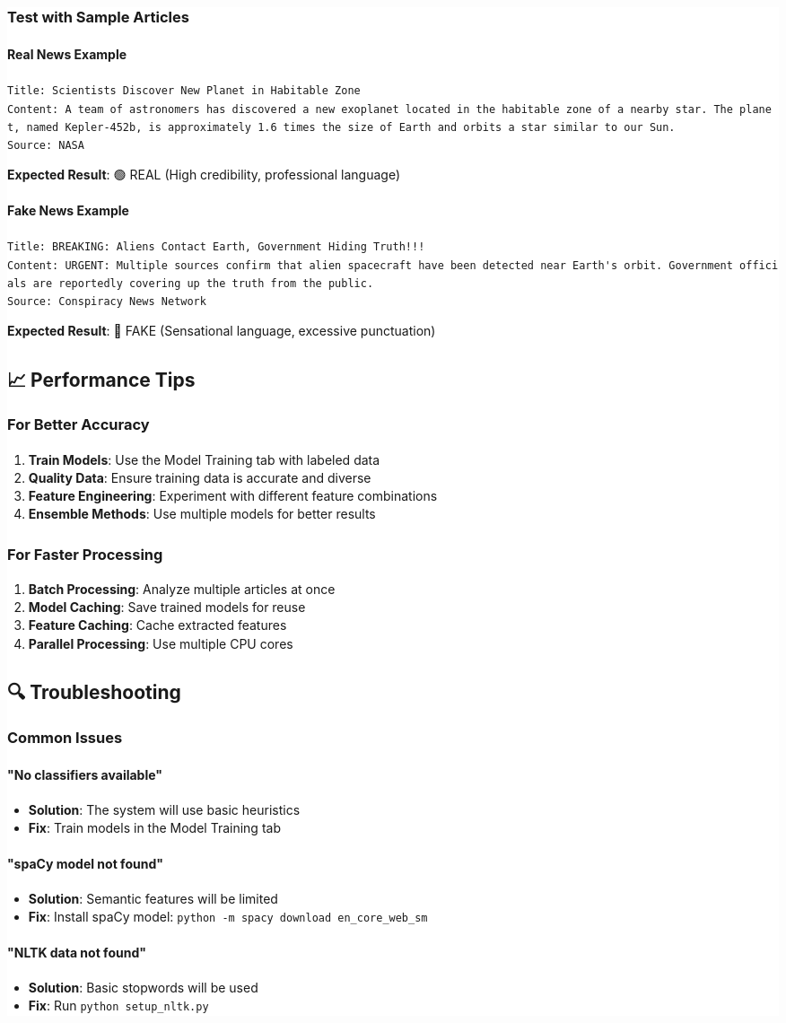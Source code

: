 ### **Test with Sample Articles**

#### **Real News Example**
```
Title: Scientists Discover New Planet in Habitable Zone
Content: A team of astronomers has discovered a new exoplanet located in the habitable zone of a nearby star. The planet, named Kepler-452b, is approximately 1.6 times the size of Earth and orbits a star similar to our Sun.
Source: NASA
```

**Expected Result**: 🟢 REAL (High credibility, professional language)

#### **Fake News Example**
```
Title: BREAKING: Aliens Contact Earth, Government Hiding Truth!!!
Content: URGENT: Multiple sources confirm that alien spacecraft have been detected near Earth's orbit. Government officials are reportedly covering up the truth from the public.
Source: Conspiracy News Network
```

**Expected Result**: 🔴 FAKE (Sensational language, excessive punctuation)

## **📈 Performance Tips**

### **For Better Accuracy**
1. **Train Models**: Use the Model Training tab with labeled data
2. **Quality Data**: Ensure training data is accurate and diverse
3. **Feature Engineering**: Experiment with different feature combinations
4. **Ensemble Methods**: Use multiple models for better results

### **For Faster Processing**
1. **Batch Processing**: Analyze multiple articles at once
2. **Model Caching**: Save trained models for reuse
3. **Feature Caching**: Cache extracted features
4. **Parallel Processing**: Use multiple CPU cores

## **🔍 Troubleshooting**

### **Common Issues**

#### **"No classifiers available"**
- **Solution**: The system will use basic heuristics
- **Fix**: Train models in the Model Training tab

#### **"spaCy model not found"**
- **Solution**: Semantic features will be limited
- **Fix**: Install spaCy model: `python -m spacy download en_core_web_sm`

#### **"NLTK data not found"**
- **Solution**: Basic stopwords will be used
- **Fix**: Run `python setup_nltk.py`
